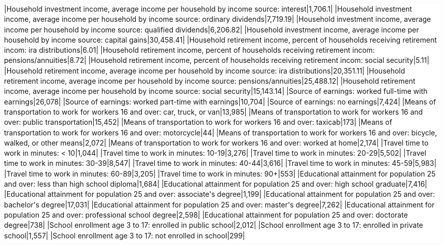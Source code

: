|Household investment income, average income per household by income source: interest|1,706.1|
|Household investment income, average income per household by income source: ordinary dividends|7,719.19|
|Household investment income, average income per household by income source: qualified dividends|6,206.82|
|Household investment income, average income per household by income source: capital gains|30,458.41|
|Household retirement income, percent of households receiving retirement incom: ira distributions|6.01|
|Household retirement income, percent of households receiving retirement incom: pensions/annuities|8.72|
|Household retirement income, percent of households receiving retirement incom: social security|5.11|
|Household retirement income, average income per household by income source: ira distributions|20,351.11|
|Household retirement income, average income per household by income source: pensions/annuities|25,488.12|
|Household retirement income, average income per household by income source: social security|15,143.14|
|Source of earnings: worked full-time with earnings|26,078|
|Source of earnings: worked part-time with earnings|10,704|
|Source of earnings: no earnings|7,424|
|Means of transportation to work for workers 16 and over: car, truck, or van|13,985|
|Means of transportation to work for workers 16 and over: public transportation|15,452|
|Means of transportation to work for workers 16 and over: taxicab|173|
|Means of transportation to work for workers 16 and over: motorcycle|44|
|Means of transportation to work for workers 16 and over: bicycle, walked, or other means|2,072|
|Means of transportation to work for workers 16 and over: worked at home|2,174|
|Travel time to work in minutes: < 10|1,044|
|Travel time to work in minutes: 10-19|3,276|
|Travel time to work in minutes: 20-29|5,502|
|Travel time to work in minutes: 30-39|8,547|
|Travel time to work in minutes: 40-44|3,616|
|Travel time to work in minutes: 45-59|5,983|
|Travel time to work in minutes: 60-89|3,205|
|Travel time to work in minutes: 90+|553|
|Educational attainment for population 25 and over: less than high school diploma|1,684|
|Educational attainment for population 25 and over: high school graduate|7,416|
|Educational attainment for population 25 and over: associate's degree|1,199|
|Educational attainment for population 25 and over: bachelor's degree|17,031|
|Educational attainment for population 25 and over: master's degree|7,262|
|Educational attainment for population 25 and over: professional school degree|2,598|
|Educational attainment for population 25 and over: doctorate degree|738|
|School enrollment age 3 to 17: enrolled in public school|2,012|
|School enrollment age 3 to 17: enrolled in private school|1,557|
|School enrollment age 3 to 17: not enrolled in school|299|

